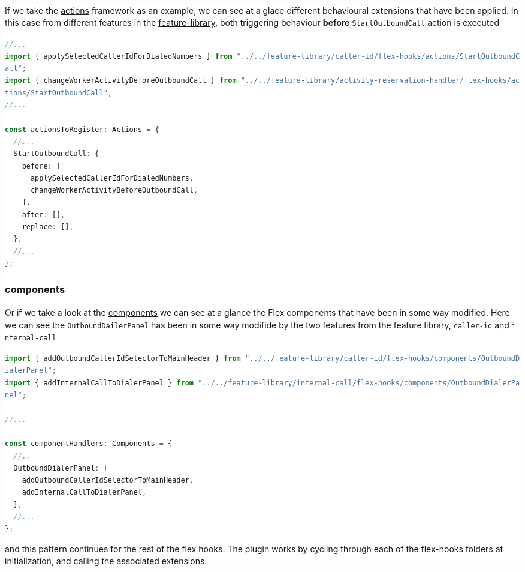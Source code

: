 If we take the [actions](/plugin-flex-ts-template-v2/src/flex-hooks/actions/actions.ts) framework as an example, we can see at a glace different behavioural extensions that have been applied. In this case from different features in the [feature-library](#feature-library), both triggering behaviour **before** `StartOutboundCall` action is executed

```ts
//...
import { applySelectedCallerIdForDialedNumbers } from "../../feature-library/caller-id/flex-hooks/actions/StartOutboundCall";
import { changeWorkerActivityBeforeOutboundCall } from "../../feature-library/activity-reservation-handler/flex-hooks/actions/StartOutboundCall";
//...

const actionsToRegister: Actions = {
  //...
  StartOutboundCall: {
    before: [
      applySelectedCallerIdForDialedNumbers,
      changeWorkerActivityBeforeOutboundCall,
    ],
    after: [],
    replace: [],
  },
  //...
};
```

### components

Or if we take a look at the [components](/plugin-flex-ts-template-v2/src/flex-hooks//components/components.ts) we can see at a glance the Flex components that have been in some way modified. Here we can see the `OutboundDailerPanel` has been in some way modifide by the two features from the feature library, `caller-id` and `internal-call`

```ts
import { addOutboundCallerIdSelectorToMainHeader } from "../../feature-library/caller-id/flex-hooks/components/OutboundDialerPanel";
import { addInternalCallToDialerPanel } from "../../feature-library/internal-call/flex-hooks/components/OutboundDialerPanel";

//...

const componentHandlers: Components = {
  //..
  OutboundDialerPanel: [
    addOutboundCallerIdSelectorToMainHeader,
    addInternalCallToDialerPanel,
  ],
  //...
};
```

and this pattern continues for the rest of the flex hooks. The plugin works by cycling through each of the flex-hooks folders at initialization, and calling the associated extensions.
